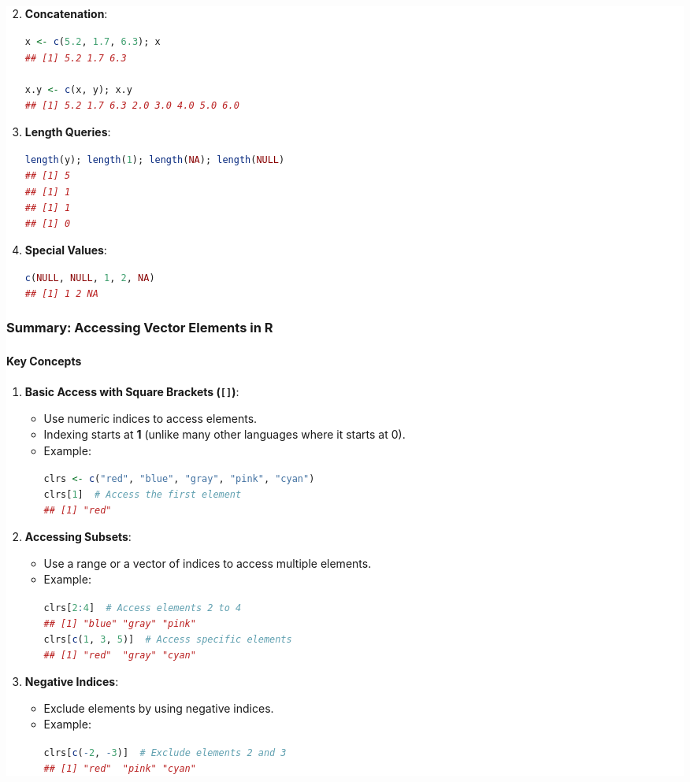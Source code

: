 2. **Concatenation**:
   ```r
   x <- c(5.2, 1.7, 6.3); x
   ## [1] 5.2 1.7 6.3

   x.y <- c(x, y); x.y
   ## [1] 5.2 1.7 6.3 2.0 3.0 4.0 5.0 6.0
   ```

3. **Length Queries**:
   ```r
   length(y); length(1); length(NA); length(NULL)
   ## [1] 5
   ## [1] 1
   ## [1] 1
   ## [1] 0
   ```

4. **Special Values**:
   ```r
   c(NULL, NULL, 1, 2, NA)
   ## [1] 1 2 NA
   ```

### Summary: Accessing Vector Elements in R

#### **Key Concepts**

1. **Basic Access with Square Brackets (`[]`)**:
   - Use numeric indices to access elements.
   - Indexing starts at **1** (unlike many other languages where it starts at 0).
   - Example:
     ```R
     clrs <- c("red", "blue", "gray", "pink", "cyan")
     clrs[1]  # Access the first element
     ## [1] "red"
     ```

2. **Accessing Subsets**:
   - Use a range or a vector of indices to access multiple elements.
   - Example:
     ```R
     clrs[2:4]  # Access elements 2 to 4
     ## [1] "blue" "gray" "pink"
     clrs[c(1, 3, 5)]  # Access specific elements
     ## [1] "red"  "gray" "cyan"
     ```

3. **Negative Indices**:
   - Exclude elements by using negative indices.
   - Example:
     ```R
     clrs[c(-2, -3)]  # Exclude elements 2 and 3
     ## [1] "red"  "pink" "cyan"
     ```
